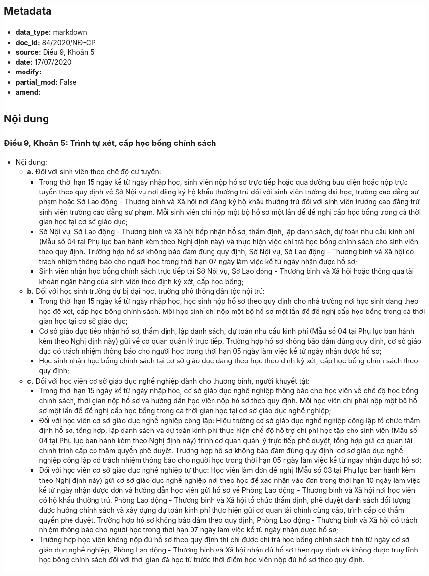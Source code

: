 
## Metadata
- **data_type:** markdown 
- **doc_id:** 84/2020/NĐ-CP
- **source:** Điều 9, Khoản 5
- **date:** 17/07/2020
- **modify:** 
- **partial_mod:** False
- **amend:** 

## Nội dung
### Điều 9, Khoản 5: Trình tự xét, cấp học bổng chính sách
- Nội dung:  
  - **a.** Đối với sinh viên theo chế độ cử tuyển:  
    - Trong thời hạn 15 ngày kể từ ngày nhập học, sinh viên nộp hồ sơ trực tiếp hoặc qua đường bưu điện hoặc nộp trực tuyến theo quy định về Sở Nội vụ nơi đăng ký hộ khẩu thường trú đối với sinh viên trường đại học, trường cao đẳng sư phạm hoặc Sở Lao động - Thương binh và Xã hội nơi đăng ký hộ khẩu thường trú đối với sinh viên trường cao đẳng trừ sinh viên trường cao đẳng sư phạm. Mỗi sinh viên chỉ nộp một bộ hồ sơ một lần để đề nghị cấp học bổng trong cả thời gian học tại cơ sở giáo dục;  
    - Sở Nội vụ, Sở Lao động - Thương binh và Xã hội tiếp nhận hồ sơ, thẩm định, lập danh sách, dự toán nhu cầu kinh phí (Mẫu số 04 tại Phụ lục ban hành kèm theo Nghị định này) và thực hiện việc chi trả học bổng chính sách cho sinh viên theo quy định. Trường hợp hồ sơ không bảo đảm đúng quy định, Sở Nội vụ, Sở Lao động - Thương binh và Xã hội có trách nhiệm thông báo cho người học trong thời hạn 07 ngày làm việc kể từ ngày nhận được hồ sơ;  
    - Sinh viên nhận học bổng chính sách trực tiếp tại Sở Nội vụ, Sở Lao động - Thương binh và Xã hội hoặc thông qua tài khoản ngân hàng của sinh viên theo định kỳ xét, cấp học bổng;  
  - **b.** Đối với học sinh trường dự bị đại học, trường phổ thông dân tộc nội trú:  
    - Trong thời hạn 15 ngày kể từ ngày nhập học, học sinh nộp hồ sơ theo quy định cho nhà trường nơi học sinh đang theo học để xét, cấp học bổng chính sách. Mỗi học sinh chỉ nộp một bộ hồ sơ một lần để đề nghị cấp học bổng trong cả thời gian học tại cơ sở giáo dục;  
    - Cơ sở giáo dục tiếp nhận hồ sơ, thẩm định, lập danh sách, dự toán nhu cầu kinh phí (Mẫu số 04 tại Phụ lục ban hành kèm theo Nghị định này) gửi về cơ quan quản lý trực tiếp. Trường hợp hồ sơ không bảo đảm đúng quy định, cơ sở giáo dục có trách nhiệm thông báo cho người học trong thời hạn 05 ngày làm việc kể từ ngày nhận được hồ sơ;  
    - Học sinh nhận học bổng chính sách tại cơ sở giáo dục đang theo học theo định kỳ xét, cấp học bổng chính sách theo quy định;  
  - **c.** Đối với học viên cơ sở giáo dục nghề nghiệp dành cho thương binh, người khuyết tật:  
    - Trong thời hạn 15 ngày kể từ ngày nhập học, cơ sở giáo dục nghề nghiệp thông báo cho học viên về chế độ học bổng chính sách, thời gian nộp hồ sơ và hướng dẫn học viên nộp hồ sơ theo quy định. Mỗi học viên chỉ phải nộp một bộ hồ sơ một lần để đề nghị cấp học bổng trong cả thời gian học tại cơ sở giáo dục nghề nghiệp;  
    - Đối với học viên cơ sở giáo dục nghề nghiệp công lập: Hiệu trưởng cơ sở giáo dục nghề nghiệp công lập tổ chức thẩm định hồ sơ, tổng hợp, lập danh sách và dự toán kinh phí thực hiện chế độ hỗ trợ chi phí học tập cho sinh viên (Mẫu số 04 tại Phụ lục ban hành kèm theo Nghị định này) trình cơ quan quản lý trực tiếp phê duyệt, tổng hợp gửi cơ quan tài chính trình cấp có thẩm quyền phê duyệt. Trường hợp hồ sơ không bảo đảm đúng quy định, cơ sở giáo dục nghề nghiệp công lập có trách nhiệm thông báo cho người học trong thời hạn 05 ngày làm việc kể từ ngày nhận được hồ sơ;  
    - Đối với học viên cơ sở giáo dục nghề nghiệp tư thục: Học viên làm đơn đề nghị (Mẫu số 03 tại Phụ lục ban hành kèm theo Nghị định này) gửi cơ sở giáo dục nghề nghiệp nơi theo học để xác nhận vào đơn trong thời hạn 10 ngày làm việc kể từ ngày nhận được đơn và hướng dẫn học viên gửi hồ sơ về Phòng Lao động - Thương binh và Xã hội nơi học viên có hộ khẩu thường trú. Phòng Lao động - Thương binh và Xã hội tổ chức thẩm định, phê duyệt danh sách đối tượng được hưởng chính sách và xây dựng dự toán kinh phí thực hiện gửi cơ quan tài chính cùng cấp, trình cấp có thẩm quyền phê duyệt. Trường hợp hồ sơ không bảo đảm theo quy định, Phòng Lao động - Thương binh và Xã hội có trách nhiệm thông báo cho người học trong thời hạn 07 ngày làm việc kể từ ngày nhận được hồ sơ;  
    - Trường hợp học viên không nộp đủ hồ sơ theo quy định thì chỉ được chi trả học bổng chính sách tính từ ngày cơ sở giáo dục nghề nghiệp, Phòng Lao động - Thương binh và Xã hội nhận đủ hồ sơ theo quy định và không được truy lĩnh học bổng chính sách đối với thời gian đã học từ trước thời điểm học viên nộp đủ hồ sơ theo quy định.

---